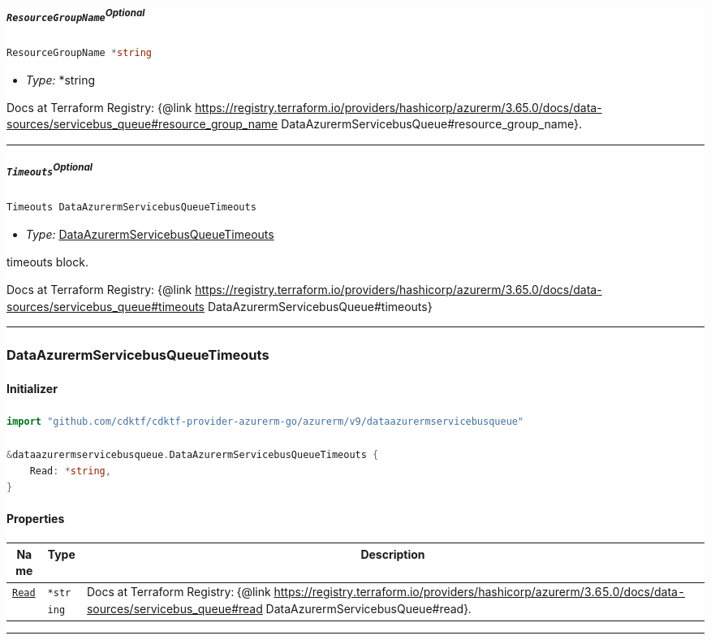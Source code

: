 
##### `ResourceGroupName`<sup>Optional</sup> <a name="ResourceGroupName" id="@cdktf/provider-azurerm.dataAzurermServicebusQueue.DataAzurermServicebusQueueConfig.property.resourceGroupName"></a>

```go
ResourceGroupName *string
```

- *Type:* *string

Docs at Terraform Registry: {@link https://registry.terraform.io/providers/hashicorp/azurerm/3.65.0/docs/data-sources/servicebus_queue#resource_group_name DataAzurermServicebusQueue#resource_group_name}.

---

##### `Timeouts`<sup>Optional</sup> <a name="Timeouts" id="@cdktf/provider-azurerm.dataAzurermServicebusQueue.DataAzurermServicebusQueueConfig.property.timeouts"></a>

```go
Timeouts DataAzurermServicebusQueueTimeouts
```

- *Type:* <a href="#@cdktf/provider-azurerm.dataAzurermServicebusQueue.DataAzurermServicebusQueueTimeouts">DataAzurermServicebusQueueTimeouts</a>

timeouts block.

Docs at Terraform Registry: {@link https://registry.terraform.io/providers/hashicorp/azurerm/3.65.0/docs/data-sources/servicebus_queue#timeouts DataAzurermServicebusQueue#timeouts}

---

### DataAzurermServicebusQueueTimeouts <a name="DataAzurermServicebusQueueTimeouts" id="@cdktf/provider-azurerm.dataAzurermServicebusQueue.DataAzurermServicebusQueueTimeouts"></a>

#### Initializer <a name="Initializer" id="@cdktf/provider-azurerm.dataAzurermServicebusQueue.DataAzurermServicebusQueueTimeouts.Initializer"></a>

```go
import "github.com/cdktf/cdktf-provider-azurerm-go/azurerm/v9/dataazurermservicebusqueue"

&dataazurermservicebusqueue.DataAzurermServicebusQueueTimeouts {
	Read: *string,
}
```

#### Properties <a name="Properties" id="Properties"></a>

| **Name** | **Type** | **Description** |
| --- | --- | --- |
| <code><a href="#@cdktf/provider-azurerm.dataAzurermServicebusQueue.DataAzurermServicebusQueueTimeouts.property.read">Read</a></code> | <code>*string</code> | Docs at Terraform Registry: {@link https://registry.terraform.io/providers/hashicorp/azurerm/3.65.0/docs/data-sources/servicebus_queue#read DataAzurermServicebusQueue#read}. |

---